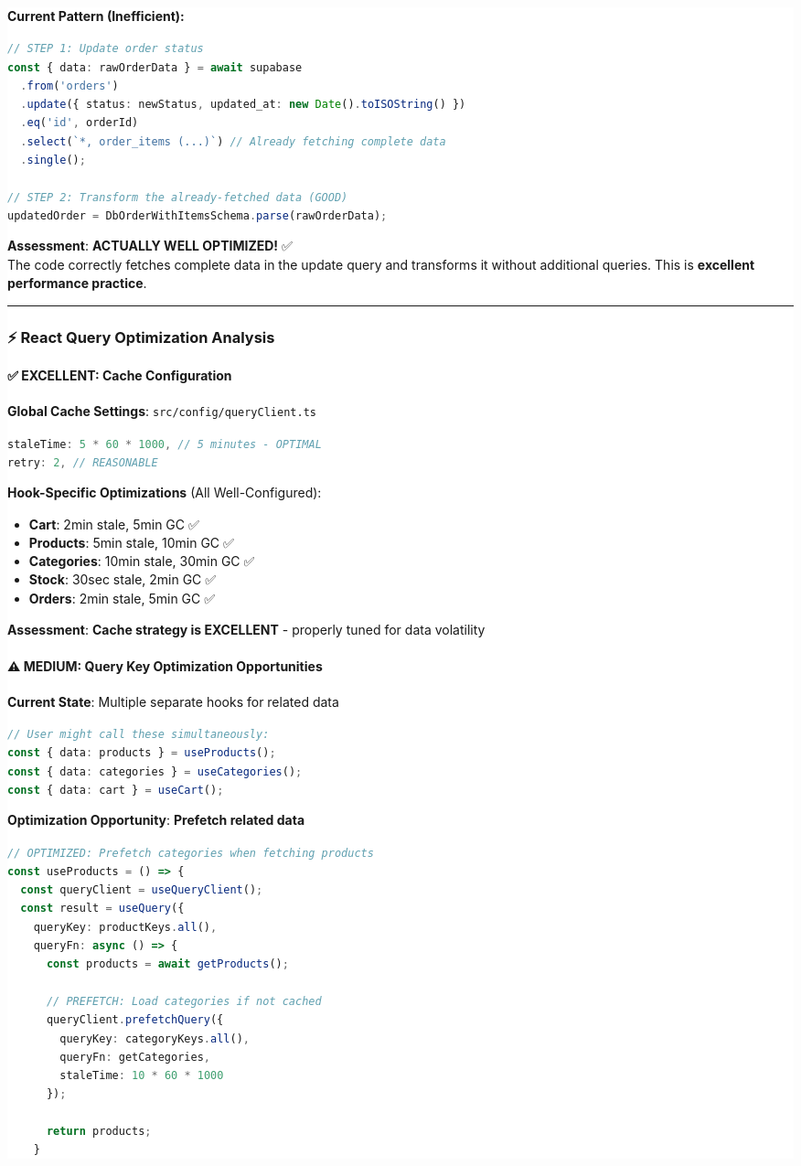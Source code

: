 **Current Pattern (Inefficient):**
```typescript
// STEP 1: Update order status
const { data: rawOrderData } = await supabase
  .from('orders')
  .update({ status: newStatus, updated_at: new Date().toISOString() })
  .eq('id', orderId)
  .select(`*, order_items (...)`) // Already fetching complete data
  .single();

// STEP 2: Transform the already-fetched data (GOOD)  
updatedOrder = DbOrderWithItemsSchema.parse(rawOrderData);
```

**Assessment**: **ACTUALLY WELL OPTIMIZED!** ✅  
The code correctly fetches complete data in the update query and transforms it without additional queries. This is **excellent performance practice**.

---

### **⚡ React Query Optimization Analysis**

#### **✅ EXCELLENT: Cache Configuration**
**Global Cache Settings**: `src/config/queryClient.ts`
```typescript
staleTime: 5 * 60 * 1000, // 5 minutes - OPTIMAL
retry: 2, // REASONABLE
```

**Hook-Specific Optimizations** (All Well-Configured):
- **Cart**: 2min stale, 5min GC ✅
- **Products**: 5min stale, 10min GC ✅  
- **Categories**: 10min stale, 30min GC ✅
- **Stock**: 30sec stale, 2min GC ✅
- **Orders**: 2min stale, 5min GC ✅

**Assessment**: **Cache strategy is EXCELLENT** - properly tuned for data volatility

#### **⚠️ MEDIUM: Query Key Optimization Opportunities**

**Current State**: Multiple separate hooks for related data
```typescript
// User might call these simultaneously:
const { data: products } = useProducts();
const { data: categories } = useCategories(); 
const { data: cart } = useCart();
```

**Optimization Opportunity**: **Prefetch related data**
```typescript
// OPTIMIZED: Prefetch categories when fetching products
const useProducts = () => {
  const queryClient = useQueryClient();
  const result = useQuery({
    queryKey: productKeys.all(),
    queryFn: async () => {
      const products = await getProducts();
      
      // PREFETCH: Load categories if not cached
      queryClient.prefetchQuery({
        queryKey: categoryKeys.all(),
        queryFn: getCategories,
        staleTime: 10 * 60 * 1000
      });
      
      return products;
    }
```